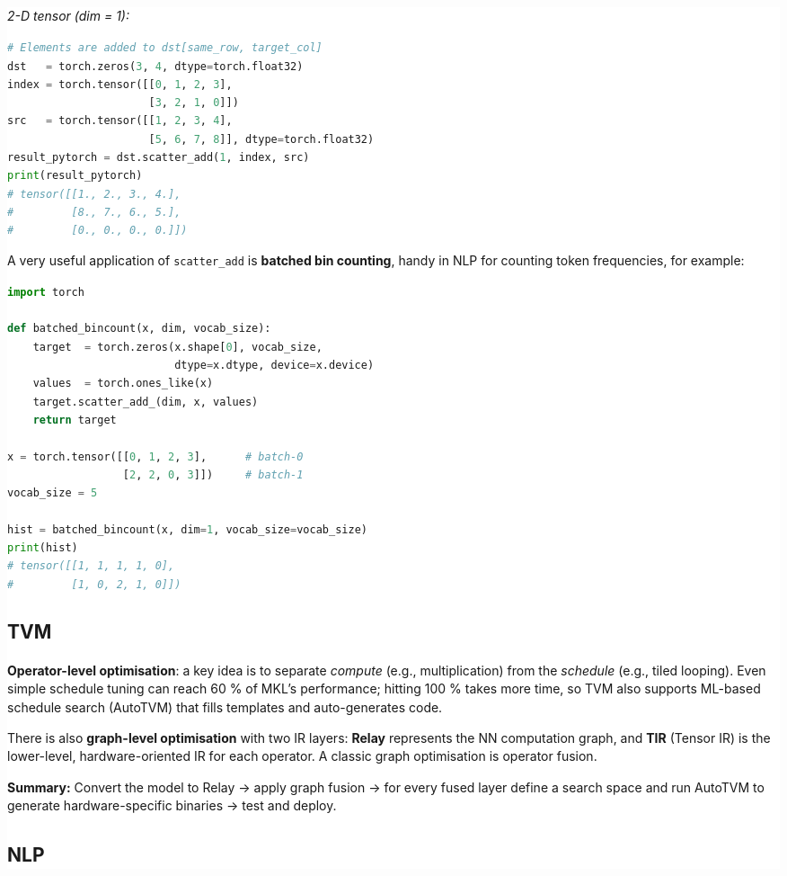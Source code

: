 *2-D tensor (dim = 1):*

```py
# Elements are added to dst[same_row, target_col]
dst   = torch.zeros(3, 4, dtype=torch.float32)
index = torch.tensor([[0, 1, 2, 3],
                      [3, 2, 1, 0]])
src   = torch.tensor([[1, 2, 3, 4],
                      [5, 6, 7, 8]], dtype=torch.float32)
result_pytorch = dst.scatter_add(1, index, src)
print(result_pytorch)
# tensor([[1., 2., 3., 4.],
#         [8., 7., 6., 5.],
#         [0., 0., 0., 0.]])
```

A very useful application of `scatter_add` is **batched bin counting**, handy in NLP for counting token frequencies, for example:

```py
import torch

def batched_bincount(x, dim, vocab_size):
    target  = torch.zeros(x.shape[0], vocab_size,
                          dtype=x.dtype, device=x.device)
    values  = torch.ones_like(x)
    target.scatter_add_(dim, x, values)
    return target

x = torch.tensor([[0, 1, 2, 3],      # batch-0
                  [2, 2, 0, 3]])     # batch-1
vocab_size = 5

hist = batched_bincount(x, dim=1, vocab_size=vocab_size)
print(hist)
# tensor([[1, 1, 1, 1, 0],
#         [1, 0, 2, 1, 0]])
```

## TVM

**Operator-level optimisation**: a key idea is to separate *compute* (e.g., multiplication) from the *schedule* (e.g., tiled looping). Even simple schedule tuning can reach 60 % of MKL’s performance; hitting 100 % takes more time, so TVM also supports ML-based schedule search (AutoTVM) that fills templates and auto-generates code.

There is also **graph-level optimisation** with two IR layers: **Relay** represents the NN computation graph, and **TIR** (Tensor IR) is the lower-level, hardware-oriented IR for each operator. A classic graph optimisation is operator fusion.

**Summary:** Convert the model to Relay → apply graph fusion → for every fused layer define a search space and run AutoTVM to generate hardware-specific binaries → test and deploy.

## NLP
